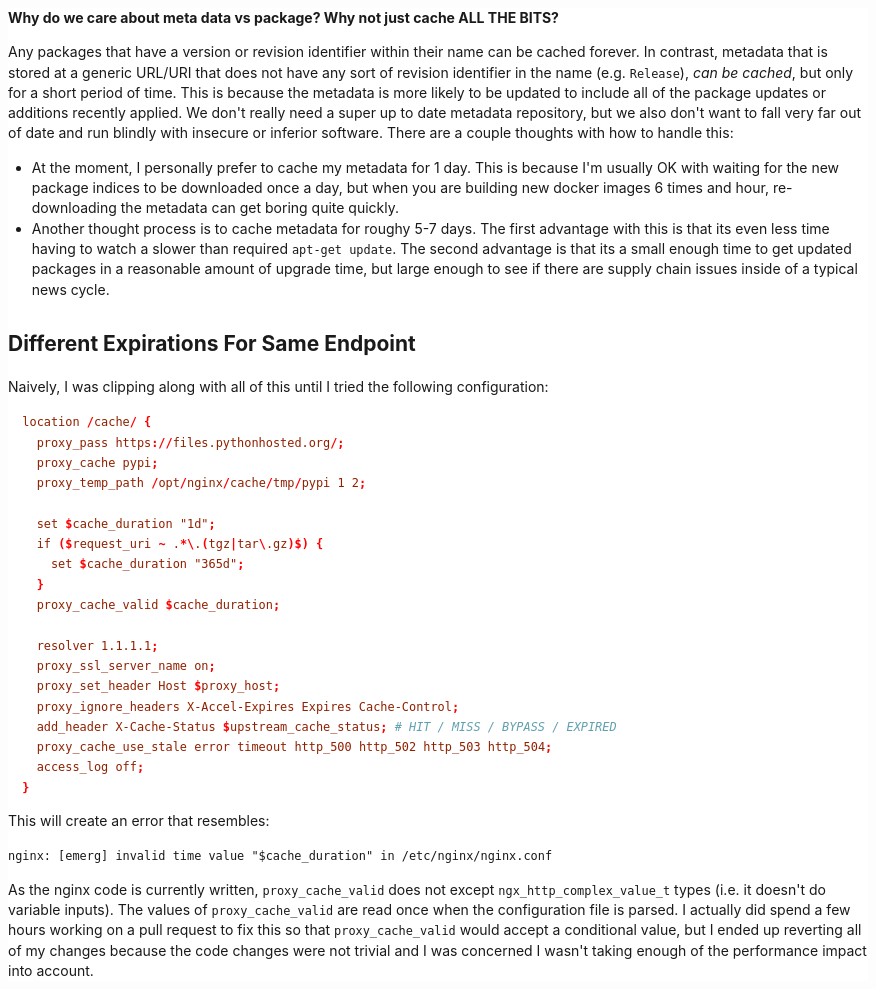 **Why do we care about meta data vs package? Why not just cache ALL THE BITS?**

Any packages that have a version or revision identifier within their name can be cached forever. In contrast, metadata that is stored at a generic URL/URI that does not have any sort of revision identifier in the name (e.g. `Release`), _can be cached_, but only for a short period of time. This is because the metadata is more likely to be updated to include all of the package updates or additions recently applied. We don't really need a super up to date metadata repository, but we also don't want to fall very far out of date and run blindly with insecure or inferior software. There are a couple thoughts with how to handle this:

- At the moment, I personally prefer to cache my metadata for 1 day. This is because I'm usually OK with waiting for the new package indices to be downloaded once a day, but when you are building new docker images 6 times and hour, re-downloading the metadata can get boring quite quickly.
- Another thought process is to cache metadata for roughy 5-7 days. The first advantage with this is that its even less time having to watch a slower than required `apt-get update`. The second advantage is that its a small enough time to get updated packages in a reasonable amount of upgrade time, but large enough to see if there are supply chain issues inside of a typical news cycle.

## Different Expirations For Same Endpoint

Naively, I was clipping along with all of this until I tried the following configuration:

```conf
  location /cache/ {
    proxy_pass https://files.pythonhosted.org/;
    proxy_cache pypi;
    proxy_temp_path /opt/nginx/cache/tmp/pypi 1 2;

    set $cache_duration "1d";
    if ($request_uri ~ .*\.(tgz|tar\.gz)$) {
      set $cache_duration "365d";
    }
    proxy_cache_valid $cache_duration;
  
    resolver 1.1.1.1;
    proxy_ssl_server_name on;
    proxy_set_header Host $proxy_host;
    proxy_ignore_headers X-Accel-Expires Expires Cache-Control;
    add_header X-Cache-Status $upstream_cache_status; # HIT / MISS / BYPASS / EXPIRED
    proxy_cache_use_stale error timeout http_500 http_502 http_503 http_504;
    access_log off;
  }
```

This will create an error that resembles:

```text
nginx: [emerg] invalid time value "$cache_duration" in /etc/nginx/nginx.conf
```

As the nginx code is currently written, `proxy_cache_valid` does not except `ngx_http_complex_value_t` types (i.e. it doesn't do variable inputs). The values of `proxy_cache_valid` are read once when the configuration file is parsed. I actually did spend a few hours working on a pull request to fix this so that `proxy_cache_valid` would accept a conditional value, but I ended up reverting all of my changes because the code changes were not trivial and I was concerned I wasn't taking enough of the performance impact into account. 
